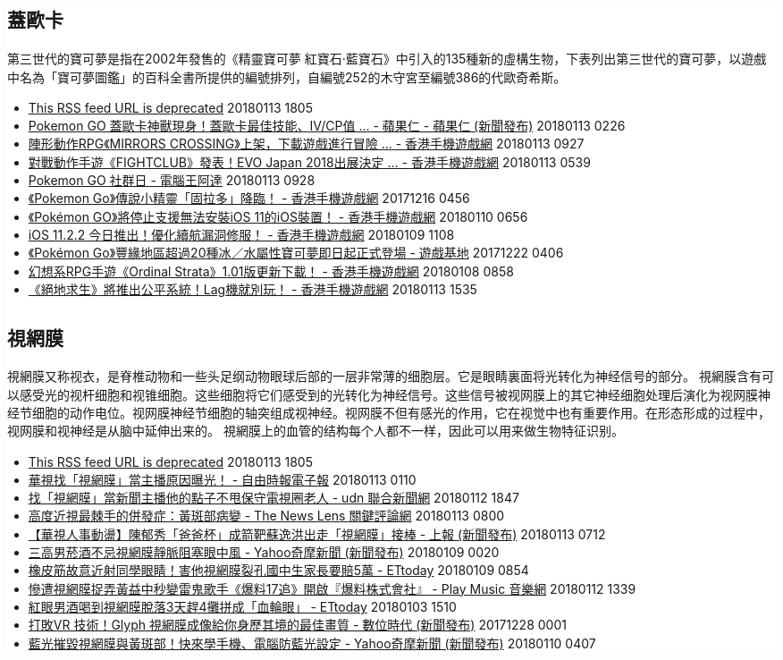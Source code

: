 ## 蓋歐卡

第三世代的寶可夢是指在2002年發售的《精靈寶可夢 紅寶石·藍寶石》中引入的135種新的虛構生物，下表列出第三世代的寶可夢，以遊戲中名為「寶可夢圖鑑」的百科全書所提供的編號排列，自編號252的木守宮至編號386的代歐奇希斯。
- [This RSS feed URL is deprecated](0 "This RSS feed URL is deprecated") 20180113 1805
- [Pokemon GO 蓋歐卡神獸現身！蓋歐卡最佳技能、IV/CP值 ... - 蘋果仁 - 蘋果仁 (新聞發布)](https://applealmond.com/posts/24931 "Pokemon GO 蓋歐卡神獸現身！蓋歐卡最佳技能、IV/CP值 ... - 蘋果仁 - 蘋果仁 (新聞發布)") 20180113 0226
- [陣形動作RPG《MIRRORS CROSSING》上架，下載遊戲進行冒險 ... - 香港手機遊戲網](https://www.gameapps.hk/news/26745 "陣形動作RPG《MIRRORS CROSSING》上架，下載遊戲進行冒險 ... - 香港手機遊戲網") 20180113 0927
- [對戰動作手遊《FIGHTCLUB》發表！EVO Japan 2018出展決定 ... - 香港手機遊戲網](https://www.gameapps.hk/news/26741 "對戰動作手遊《FIGHTCLUB》發表！EVO Japan 2018出展決定 ... - 香港手機遊戲網") 20180113 0539
- [Pokemon GO 社群日 - 電腦王阿達](https://www.kocpc.com.tw/archives/tag/pokemon-go-%E7%A4%BE%E7%BE%A4%E6%97%A5 "Pokemon GO 社群日 - 電腦王阿達") 20180113 0928
- [《Pokemon Go》傳說小精靈「固拉多」降臨！ - 香港手機遊戲網](https://www.gameapps.hk/news/26398 "《Pokemon Go》傳說小精靈「固拉多」降臨！ - 香港手機遊戲網") 20171216 0456
- [《Pokémon GO》將停止支援無法安裝iOS 11的iOS裝置！ - 香港手機遊戲網](https://www.gameapps.hk/news/26701 "《Pokémon GO》將停止支援無法安裝iOS 11的iOS裝置！ - 香港手機遊戲網") 20180110 0656
- [iOS 11.2.2 今日推出！優化續航漏洞修服！ - 香港手機遊戲網](https://www.gameapps.hk/news/26693 "iOS 11.2.2 今日推出！優化續航漏洞修服！ - 香港手機遊戲網") 20180109 1108
- [《Pokémon Go》豐緣地區超過20種冰／水屬性寶可夢即日起正式登場 - 遊戲基地](https://www.gamebase.com.tw/news/topic/98936831/ "《Pokémon Go》豐緣地區超過20種冰／水屬性寶可夢即日起正式登場 - 遊戲基地") 20171222 0406
- [幻想系RPG手遊《Ordinal Strata》1.01版更新下載！ - 香港手機遊戲網](https://www.gameapps.hk/news/26677 "幻想系RPG手遊《Ordinal Strata》1.01版更新下載！ - 香港手機遊戲網") 20180108 0858
- [《絕地求生》將推出公平系統！Lag機就別玩！ - 香港手機遊戲網](https://www.gameapps.hk/news/26746 "《絕地求生》將推出公平系統！Lag機就別玩！ - 香港手機遊戲網") 20180113 1535

## 視網膜

視網膜又称视衣，是脊椎动物和一些头足纲动物眼球后部的一层非常薄的细胞层。它是眼睛裏面将光转化为神经信号的部分。
視網膜含有可以感受光的视杆细胞和视锥细胞。这些细胞将它们感受到的光转化为神经信号。这些信号被视网膜上的其它神经细胞处理后演化为视网膜神经节细胞的动作电位。视网膜神经节细胞的轴突组成视神经。视网膜不但有感光的作用，它在视觉中也有重要作用。在形态形成的过程中，视网膜和视神经是从脑中延伸出来的。
視網膜上的血管的结构每个人都不一样，因此可以用来做生物特征识别。
- [This RSS feed URL is deprecated](0 "This RSS feed URL is deprecated") 20180113 1805
- [華視找「視網膜」當主播原因曝光！ - 自由時報電子報](http://news.ltn.com.tw/news/life/breakingnews/2310727 "華視找「視網膜」當主播原因曝光！ - 自由時報電子報") 20180113 0110
- [找「視網膜」當新聞主播他的點子不甩保守電視圈老人 - udn 聯合新聞網](https://stars.udn.com/star/story/10091/2927620 "找「視網膜」當新聞主播他的點子不甩保守電視圈老人 - udn 聯合新聞網") 20180112 1847
- [高度近視最棘手的併發症：黃斑部病變 - The News Lens 關鍵評論網](https://www.thenewslens.com/article/87295 "高度近視最棘手的併發症：黃斑部病變 - The News Lens 關鍵評論網") 20180113 0800
- [【華視人事動盪】陳郁秀「爸爸杯」成箭靶蘇逸洪出走「視網膜」接棒 - 上報 (新聞發布)](http://www.upmedia.mg/news_info.php?SerialNo=33340 "【華視人事動盪】陳郁秀「爸爸杯」成箭靶蘇逸洪出走「視網膜」接棒 - 上報 (新聞發布)") 20180113 0712
- [三高男菸酒不忌視網膜靜脈阻塞眼中風 - Yahoo奇摩新聞 (新聞發布)](https://tw.news.yahoo.com/%E4%B8%89%E9%AB%98%E7%94%B7%E8%8F%B8%E9%85%92%E4%B8%8D%E5%BF%8C-%E8%A6%96%E7%B6%B2%E8%86%9C%E9%9D%9C%E8%84%88%E9%98%BB%E5%A1%9E%E7%9C%BC%E4%B8%AD%E9%A2%A8-000500823.html "三高男菸酒不忌視網膜靜脈阻塞眼中風 - Yahoo奇摩新聞 (新聞發布)") 20180109 0020
- [橡皮筋故意近射同學眼睛！害他視網膜裂孔國中生家長要賠5萬 - ETtoday](https://www.ettoday.net/news/20180109/1089029.htm "橡皮筋故意近射同學眼睛！害他視網膜裂孔國中生家長要賠5萬 - ETtoday") 20180109 0854
- [慘遭視網膜捉弄黃益中秒變雷鬼歌手《爆料17追》開啟『爆料株式會社』 - Play Music 音樂網](http://www.playmusic.tw/column_info.php?id=10840&type=mf_movie "慘遭視網膜捉弄黃益中秒變雷鬼歌手《爆料17追》開啟『爆料株式會社』 - Play Music 音樂網") 20180112 1339
- [紅眼男酒喝到視網膜脫落3天趕4攤拼成「血輪眼」 - ETtoday](https://www.ettoday.net/news/20180103/1084832.htm "紅眼男酒喝到視網膜脫落3天趕4攤拼成「血輪眼」 - ETtoday") 20180103 1510
- [打敗VR 技術！Glyph 視網膜成像給你身歷其境的最佳畫質 - 數位時代 (新聞發布)](https://www.bnext.com.tw/px/article/47562/beyond-google-glasses-glyph-retina-best-image "打敗VR 技術！Glyph 視網膜成像給你身歷其境的最佳畫質 - 數位時代 (新聞發布)") 20171228 0001
- [藍光摧毀視網膜與黃斑部！快來學手機、電腦防藍光設定 - Yahoo奇摩新聞 (新聞發布)](https://tw.mobi.yahoo.com/health/%E8%97%8D%E5%85%89%E6%91%A7%E6%AF%80%E8%A6%96%E7%B6%B2%E8%86%9C%E8%88%87%E9%BB%83%E6%96%91%E9%83%A8-%E5%BF%AB%E4%BE%86%E5%AD%B8%E6%89%8B%E6%A9%9F-%E9%9B%BB%E8%85%A6%E9%98%B2%E8%97%8D%E5%85%89%E8%A8%AD%E5%AE%9A-040000993.html "藍光摧毀視網膜與黃斑部！快來學手機、電腦防藍光設定 - Yahoo奇摩新聞 (新聞發布)") 20180110 0407
